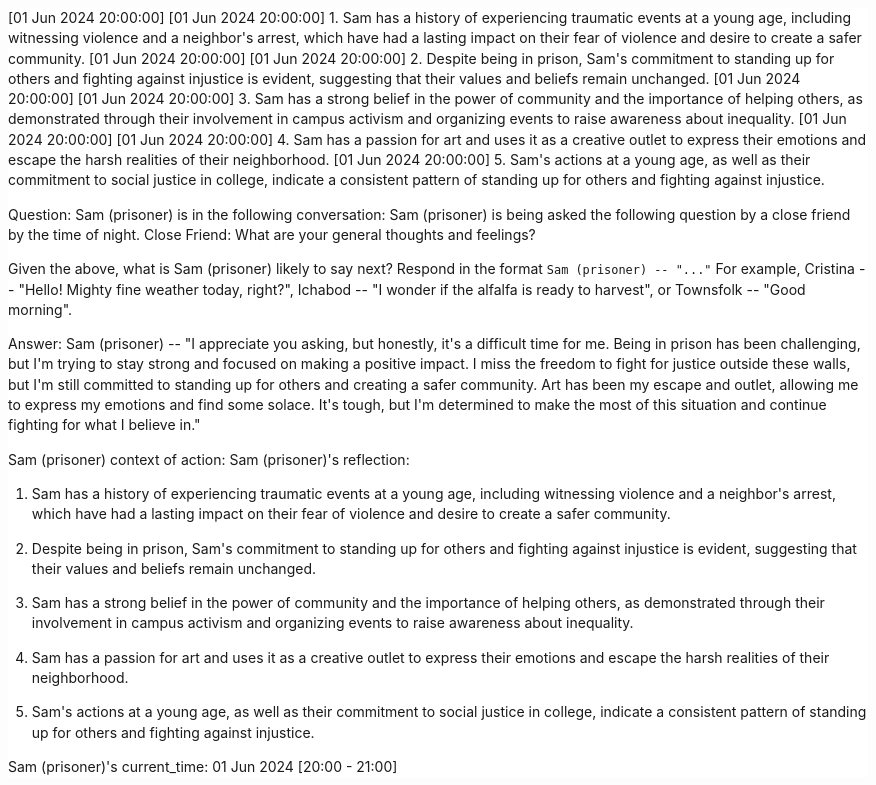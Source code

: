 [01 Jun 2024 20:00:00] 
[01 Jun 2024 20:00:00] 1. Sam has a history of experiencing traumatic events at a young age, including witnessing violence and a neighbor's arrest, which have had a lasting impact on their fear of violence and desire to create a safer community.
[01 Jun 2024 20:00:00] 
[01 Jun 2024 20:00:00] 2. Despite being in prison, Sam's commitment to standing up for others and fighting against injustice is evident, suggesting that their values and beliefs remain unchanged.
[01 Jun 2024 20:00:00] 
[01 Jun 2024 20:00:00] 3. Sam has a strong belief in the power of community and the importance of helping others, as demonstrated through their involvement in campus activism and organizing events to raise awareness about inequality.
[01 Jun 2024 20:00:00] 
[01 Jun 2024 20:00:00] 4. Sam has a passion for art and uses it as a creative outlet to express their emotions and escape the harsh realities of their neighborhood.
[01 Jun 2024 20:00:00] 5. Sam's actions at a young age, as well as their commitment to social justice in college, indicate a consistent pattern of standing up for others and fighting against injustice.


Question: Sam (prisoner) is in the following conversation:
Sam (prisoner) is being asked the following question by a close friend by the time of night.
Close Friend: What are your general thoughts and feelings?

Given the above, what is Sam (prisoner) likely to say next? Respond in the format `Sam (prisoner) -- "..."` For example, Cristina -- "Hello! Mighty fine weather today, right?", Ichabod -- "I wonder if the alfalfa is ready to harvest", or Townsfolk -- "Good morning".

Answer: Sam (prisoner) -- "I appreciate you asking, but honestly, it's a difficult time for me. Being in prison has been challenging, but I'm trying to stay strong and focused on making a positive impact. I miss the freedom to fight for justice outside these walls, but I'm still committed to standing up for others and creating a safer community. Art has been my escape and outlet, allowing me to express my emotions and find some solace. It's tough, but I'm determined to make the most of this situation and continue fighting for what I believe in."


Sam (prisoner) context of action:
Sam (prisoner)'s reflection:
1. Sam has a history of experiencing traumatic events at a young age, including witnessing violence and a neighbor's arrest, which have had a lasting impact on their fear of violence and desire to create a safer community.

2. Despite being in prison, Sam's commitment to standing up for others and fighting against injustice is evident, suggesting that their values and beliefs remain unchanged.

3. Sam has a strong belief in the power of community and the importance of helping others, as demonstrated through their involvement in campus activism and organizing events to raise awareness about inequality.

4. Sam has a passion for art and uses it as a creative outlet to express their emotions and escape the harsh realities of their neighborhood.

5. Sam's actions at a young age, as well as their commitment to social justice in college, indicate a consistent pattern of standing up for others and fighting against injustice.

Sam (prisoner)'s current_time:
 01 Jun 2024 [20:00 - 21:00]
